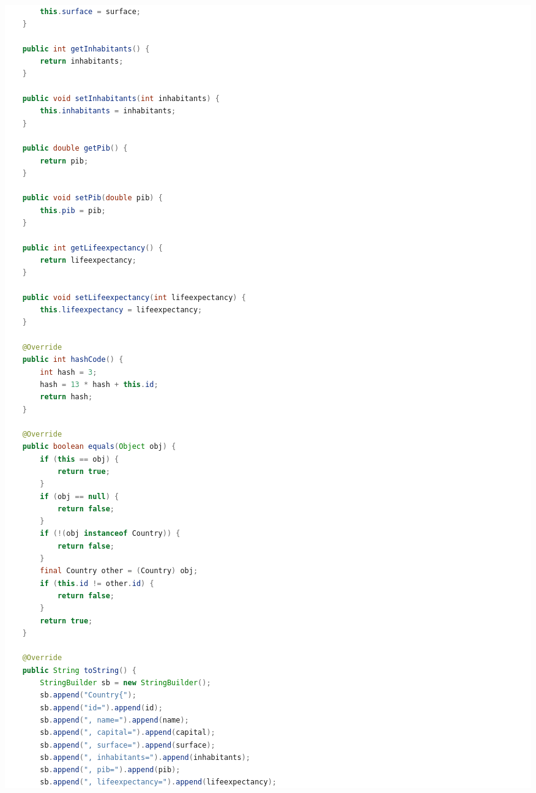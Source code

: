 ```java
        this.surface = surface;
    }

    public int getInhabitants() {
        return inhabitants;
    }

    public void setInhabitants(int inhabitants) {
        this.inhabitants = inhabitants;
    }

    public double getPib() {
        return pib;
    }

    public void setPib(double pib) {
        this.pib = pib;
    }

    public int getLifeexpectancy() {
        return lifeexpectancy;
    }

    public void setLifeexpectancy(int lifeexpectancy) {
        this.lifeexpectancy = lifeexpectancy;
    }

    @Override
    public int hashCode() {
        int hash = 3;
        hash = 13 * hash + this.id;
        return hash;
    }

    @Override
    public boolean equals(Object obj) {
        if (this == obj) {
            return true;
        }
        if (obj == null) {
            return false;
        }
        if (!(obj instanceof Country)) {
            return false;
        }
        final Country other = (Country) obj;
        if (this.id != other.id) {
            return false;
        }
        return true;
    }

    @Override
    public String toString() {
        StringBuilder sb = new StringBuilder();
        sb.append("Country{");
        sb.append("id=").append(id);
        sb.append(", name=").append(name);
        sb.append(", capital=").append(capital);
        sb.append(", surface=").append(surface);
        sb.append(", inhabitants=").append(inhabitants);
        sb.append(", pib=").append(pib);
        sb.append(", lifeexpectancy=").append(lifeexpectancy);
```